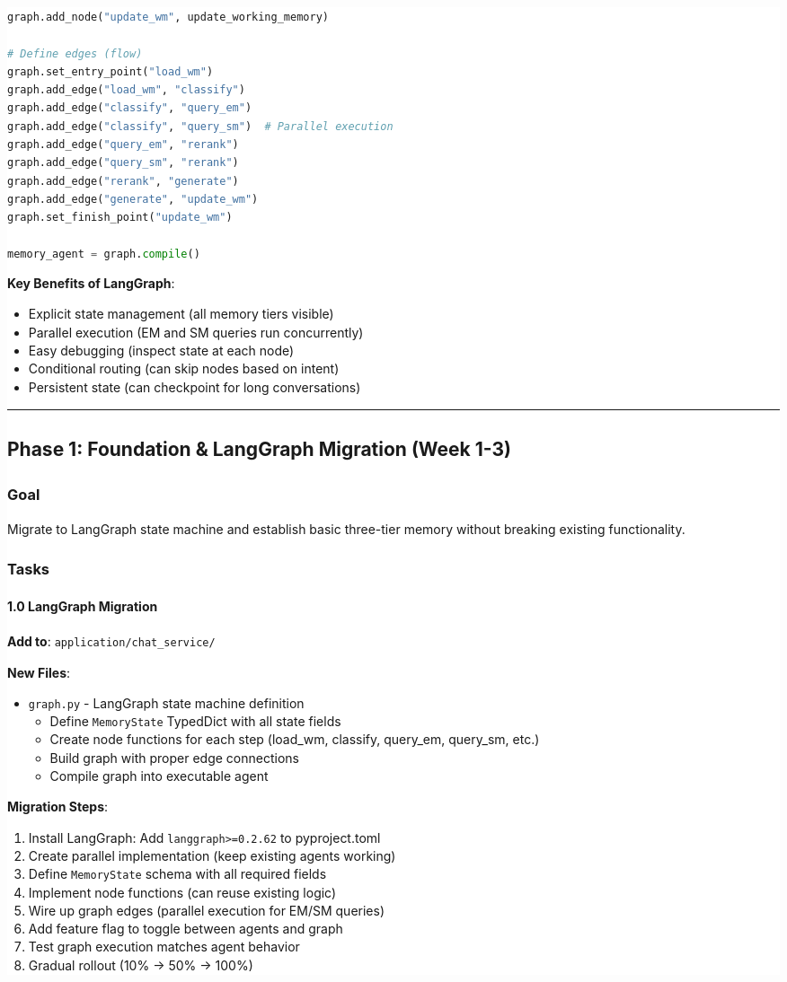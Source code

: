 ```python
graph.add_node("update_wm", update_working_memory)

# Define edges (flow)
graph.set_entry_point("load_wm")
graph.add_edge("load_wm", "classify")
graph.add_edge("classify", "query_em")
graph.add_edge("classify", "query_sm")  # Parallel execution
graph.add_edge("query_em", "rerank")
graph.add_edge("query_sm", "rerank")
graph.add_edge("rerank", "generate")
graph.add_edge("generate", "update_wm")
graph.set_finish_point("update_wm")

memory_agent = graph.compile()
```

**Key Benefits of LangGraph**:
- Explicit state management (all memory tiers visible)
- Parallel execution (EM and SM queries run concurrently)
- Easy debugging (inspect state at each node)
- Conditional routing (can skip nodes based on intent)
- Persistent state (can checkpoint for long conversations)

---

## Phase 1: Foundation & LangGraph Migration (Week 1-3)

### Goal
Migrate to LangGraph state machine and establish basic three-tier memory without breaking existing functionality.

### Tasks

#### 1.0 LangGraph Migration
**Add to**: `application/chat_service/`

**New Files**:
- `graph.py` - LangGraph state machine definition
  - Define `MemoryState` TypedDict with all state fields
  - Create node functions for each step (load_wm, classify, query_em, query_sm, etc.)
  - Build graph with proper edge connections
  - Compile graph into executable agent

**Migration Steps**:
1. Install LangGraph: Add `langgraph>=0.2.62` to pyproject.toml
2. Create parallel implementation (keep existing agents working)
3. Define `MemoryState` schema with all required fields
4. Implement node functions (can reuse existing logic)
5. Wire up graph edges (parallel execution for EM/SM queries)
6. Add feature flag to toggle between agents and graph
7. Test graph execution matches agent behavior
8. Gradual rollout (10% → 50% → 100%)
